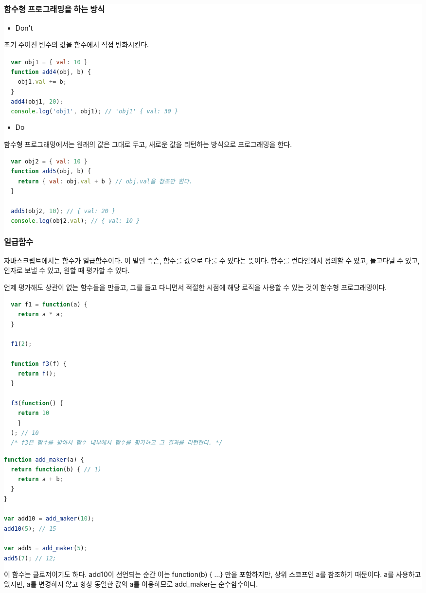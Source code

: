 ### 함수형 프로그래밍을 하는 방식

- Don't

초기 주어진 변수의 값을 함수에서 직접 변화시킨다.

```javascript
  var obj1 = { val: 10 }
  function add4(obj, b) {
    obj1.val += b;
  }
  add4(obj1, 20);
  console.log('obj1', obj1); // 'obj1' { val: 30 }
```

- Do

함수형 프로그래밍에서는 원래의 값은 그대로 두고, 새로운 값을 리턴하는 방식으로 프로그래밍을 한다.
```javascript
  var obj2 = { val: 10 }
  function add5(obj, b) {
    return { val: obj.val + b } // obj.val을 참조만 한다.
  }
  
  add5(obj2, 10); // { val: 20 }
  console.log(obj2.val); // { val: 10 }
```

### 일급함수

자바스크립트에서는 함수가 일급함수이다. 이 말인 즉슨, 함수를 값으로 다룰 수 있다는 뜻이다. 함수를 런타임에서 정의할 수 있고, 들고다닐 수 있고, 인자로 보낼 수 있고, 원할 때 평가할 수 있다.

언제 평가해도 상관이 없는 함수들을 만들고, 그를 들고 다니면서 적절한 시점에 해당 로직을 사용할 수 있는 것이 함수형 프로그래밍이다.
```javascript
  var f1 = function(a) {
    return a * a;
  }
  
  f1(2);
  
  function f3(f) {
    return f();
  }
  
  f3(function() {
    return 10
    }
  ); // 10
  /* f3은 함수를 받아서 함수 내부에서 함수를 평가하고 그 결과를 리턴한다. */
```
```javascript
function add_maker(a) {
  return function(b) { // 1)
    return a + b;
  }
}

var add10 = add_maker(10); 
add10(5); // 15

var add5 = add_maker(5);
add5(7); // 12;
```
이 함수는 클로저이기도 하다. add10이 선언되는 순간 이는 function(b) { ...} 만을 포함하지만, 상위 스코프인 a를 참조하기 때문이다. a를 사용하고 있지만, a를 변경하지 않고 항상 동일한 값의 a를 이용하므로 add_maker는 순수함수이다.
```javascript

```